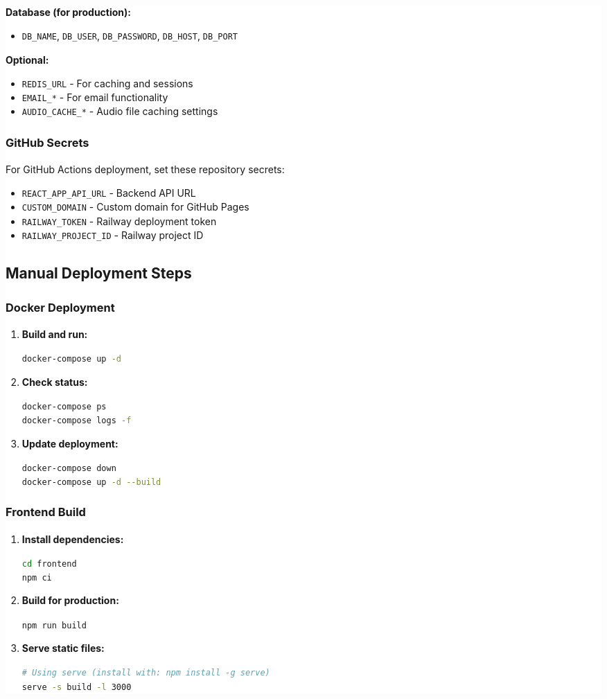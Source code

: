 **Database (for production):**
- `DB_NAME`, `DB_USER`, `DB_PASSWORD`, `DB_HOST`, `DB_PORT`

**Optional:**
- `REDIS_URL` - For caching and sessions
- `EMAIL_*` - For email functionality
- `AUDIO_CACHE_*` - Audio file caching settings

### GitHub Secrets

For GitHub Actions deployment, set these repository secrets:

- `REACT_APP_API_URL` - Backend API URL
- `CUSTOM_DOMAIN` - Custom domain for GitHub Pages
- `RAILWAY_TOKEN` - Railway deployment token
- `RAILWAY_PROJECT_ID` - Railway project ID

## Manual Deployment Steps

### Docker Deployment

1. **Build and run:**
   ```bash
   docker-compose up -d
   ```

2. **Check status:**
   ```bash
   docker-compose ps
   docker-compose logs -f
   ```

3. **Update deployment:**
   ```bash
   docker-compose down
   docker-compose up -d --build
   ```

### Frontend Build

1. **Install dependencies:**
   ```bash
   cd frontend
   npm ci
   ```

2. **Build for production:**
   ```bash
   npm run build
   ```

3. **Serve static files:**
   ```bash
   # Using serve (install with: npm install -g serve)
   serve -s build -l 3000
   ```
